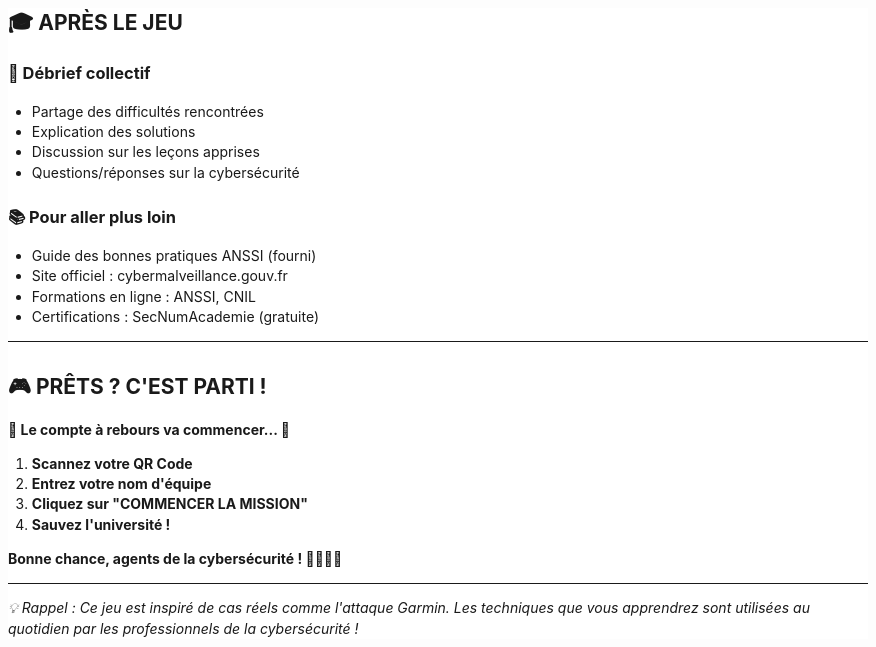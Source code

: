 
## 🎓 APRÈS LE JEU

### **💭 Débrief collectif**
- Partage des difficultés rencontrées
- Explication des solutions
- Discussion sur les leçons apprises
- Questions/réponses sur la cybersécurité

### **📚 Pour aller plus loin**
- Guide des bonnes pratiques ANSSI (fourni)
- Site officiel : cybermalveillance.gouv.fr
- Formations en ligne : ANSSI, CNIL
- Certifications : SecNumAcademie (gratuite)

---

## 🎮 PRÊTS ? C'EST PARTI !

**🚨 Le compte à rebours va commencer... 🚨**

1. **Scannez votre QR Code**
2. **Entrez votre nom d'équipe** 
3. **Cliquez sur "COMMENCER LA MISSION"**
4. **Sauvez l'université !** 

**Bonne chance, agents de la cybersécurité ! 🕵️‍♀️🕵️‍♂️**

---

*💡 Rappel : Ce jeu est inspiré de cas réels comme l'attaque Garmin. Les techniques que vous apprendrez sont utilisées au quotidien par les professionnels de la cybersécurité !*